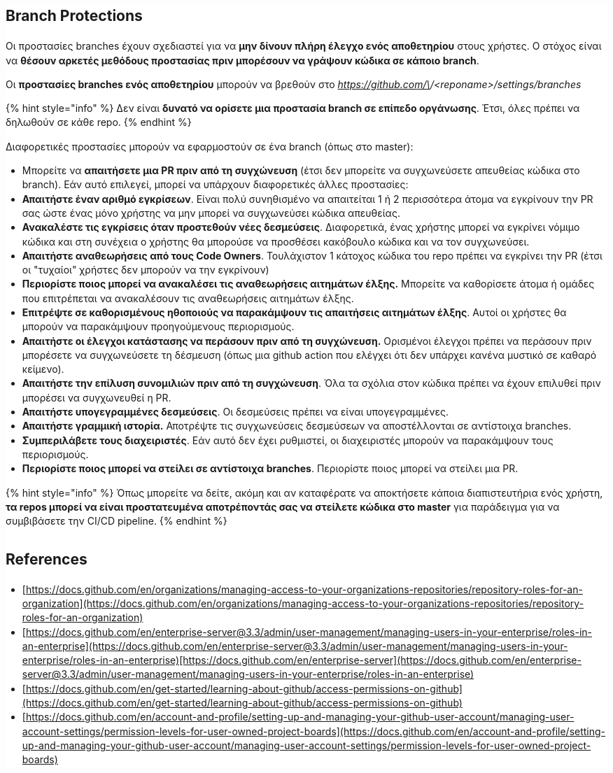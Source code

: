 ## Branch Protections

Οι προστασίες branches έχουν σχεδιαστεί για να **μην δίνουν πλήρη έλεγχο ενός αποθετηρίου** στους χρήστες. Ο στόχος είναι να **θέσουν αρκετές μεθόδους προστασίας πριν μπορέσουν να γράψουν κώδικα σε κάποιο branch**.

Οι **προστασίες branches ενός αποθετηρίου** μπορούν να βρεθούν στο _https://github.com/\<orgname>/\<reponame>/settings/branches_

{% hint style="info" %}
Δεν είναι **δυνατό να ορίσετε μια προστασία branch σε επίπεδο οργάνωσης**. Έτσι, όλες πρέπει να δηλωθούν σε κάθε repo.
{% endhint %}

Διαφορετικές προστασίες μπορούν να εφαρμοστούν σε ένα branch (όπως στο master):

* Μπορείτε να **απαιτήσετε μια PR πριν από τη συγχώνευση** (έτσι δεν μπορείτε να συγχωνεύσετε απευθείας κώδικα στο branch). Εάν αυτό επιλεγεί, μπορεί να υπάρχουν διαφορετικές άλλες προστασίες:
* **Απαιτήστε έναν αριθμό εγκρίσεων**. Είναι πολύ συνηθισμένο να απαιτείται 1 ή 2 περισσότερα άτομα να εγκρίνουν την PR σας ώστε ένας μόνο χρήστης να μην μπορεί να συγχωνεύσει κώδικα απευθείας.
* **Ανακαλέστε τις εγκρίσεις όταν προστεθούν νέες δεσμεύσεις**. Διαφορετικά, ένας χρήστης μπορεί να εγκρίνει νόμιμο κώδικα και στη συνέχεια ο χρήστης θα μπορούσε να προσθέσει κακόβουλο κώδικα και να τον συγχωνεύσει.
* **Απαιτήστε αναθεωρήσεις από τους Code Owners**. Τουλάχιστον 1 κάτοχος κώδικα του repo πρέπει να εγκρίνει την PR (έτσι οι "τυχαίοι" χρήστες δεν μπορούν να την εγκρίνουν)
* **Περιορίστε ποιος μπορεί να ανακαλέσει τις αναθεωρήσεις αιτημάτων έλξης.** Μπορείτε να καθορίσετε άτομα ή ομάδες που επιτρέπεται να ανακαλέσουν τις αναθεωρήσεις αιτημάτων έλξης.
* **Επιτρέψτε σε καθορισμένους ηθοποιούς να παρακάμψουν τις απαιτήσεις αιτημάτων έλξης**. Αυτοί οι χρήστες θα μπορούν να παρακάμψουν προηγούμενους περιορισμούς.
* **Απαιτήστε οι έλεγχοι κατάστασης να περάσουν πριν από τη συγχώνευση.** Ορισμένοι έλεγχοι πρέπει να περάσουν πριν μπορέσετε να συγχωνεύσετε τη δέσμευση (όπως μια github action που ελέγχει ότι δεν υπάρχει κανένα μυστικό σε καθαρό κείμενο).
* **Απαιτήστε την επίλυση συνομιλιών πριν από τη συγχώνευση**. Όλα τα σχόλια στον κώδικα πρέπει να έχουν επιλυθεί πριν μπορέσει να συγχωνευθεί η PR.
* **Απαιτήστε υπογεγραμμένες δεσμεύσεις**. Οι δεσμεύσεις πρέπει να είναι υπογεγραμμένες.
* **Απαιτήστε γραμμική ιστορία.** Αποτρέψτε τις συγχωνεύσεις δεσμεύσεων να αποστέλλονται σε αντίστοιχα branches.
* **Συμπεριλάβετε τους διαχειριστές**. Εάν αυτό δεν έχει ρυθμιστεί, οι διαχειριστές μπορούν να παρακάμψουν τους περιορισμούς.
* **Περιορίστε ποιος μπορεί να στείλει σε αντίστοιχα branches**. Περιορίστε ποιος μπορεί να στείλει μια PR.

{% hint style="info" %}
Όπως μπορείτε να δείτε, ακόμη και αν καταφέρατε να αποκτήσετε κάποια διαπιστευτήρια ενός χρήστη, **τα repos μπορεί να είναι προστατευμένα αποτρέποντάς σας να στείλετε κώδικα στο master** για παράδειγμα για να συμβιβάσετε την CI/CD pipeline.
{% endhint %}

## References

* [https://docs.github.com/en/organizations/managing-access-to-your-organizations-repositories/repository-roles-for-an-organization](https://docs.github.com/en/organizations/managing-access-to-your-organizations-repositories/repository-roles-for-an-organization)
* [https://docs.github.com/en/enterprise-server@3.3/admin/user-management/managing-users-in-your-enterprise/roles-in-an-enterprise](https://docs.github.com/en/enterprise-server@3.3/admin/user-management/managing-users-in-your-enterprise/roles-in-an-enterprise)[https://docs.github.com/en/enterprise-server](https://docs.github.com/en/enterprise-server@3.3/admin/user-management/managing-users-in-your-enterprise/roles-in-an-enterprise)
* [https://docs.github.com/en/get-started/learning-about-github/access-permissions-on-github](https://docs.github.com/en/get-started/learning-about-github/access-permissions-on-github)
* [https://docs.github.com/en/account-and-profile/setting-up-and-managing-your-github-user-account/managing-user-account-settings/permission-levels-for-user-owned-project-boards](https://docs.github.com/en/account-and-profile/setting-up-and-managing-your-github-user-account/managing-user-account-settings/permission-levels-for-user-owned-project-boards)